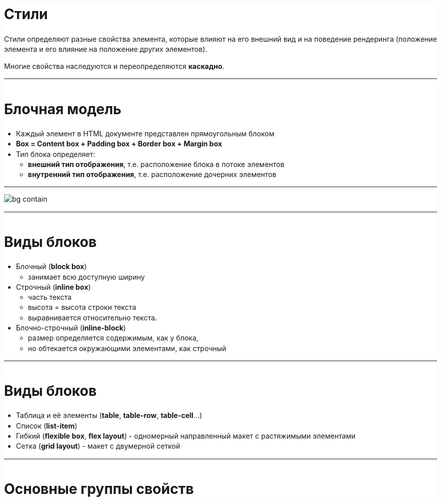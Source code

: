 
# Стили

Стили определяют разные свойства элемента, которые влияют на его внешний вид и на поведение рендеринга (положение элемента и его влияние на положение других элементов).

Многие свойства наследуются и переопределяются **каскадно**.

---

# Блочная модель

- Каждый элемент в HTML документе представлен прямоугольным блоком
- **Box = Content box + Padding box + Border box  + Margin box**
- Тип блока определяет:
    - **внешний тип отображения**, т.е. расположение блока в потоке элементов
    - **внутренний тип отображения**, т.е. расположение дочерних элементов

---

![bg contain](img/box.png)

---

# Виды блоков

* Блочный (**block box**)
    - занимает всю доступную ширину
* Строчный (**inline box**) 
    - часть текста
    - высота = высота строки текста
    - выравнивается относительно текста.
* Блочно-строчный (**inline-block**)
    - размер определяется содержимым, как у блока,
    - но обтекается окружающими элементами, как строчный

---

# Виды блоков

* Таблица и её элементы (**table**, **table-row**, **table-cell**...)
* Список (**list-item**)
* Гибкий (**flexible box**, **flex layout**) - одномерный направленный макет с растяжимыми элементами
* Сетка (**grid layout**) - макет с двумерной сеткой

---

# Основные группы свойств
